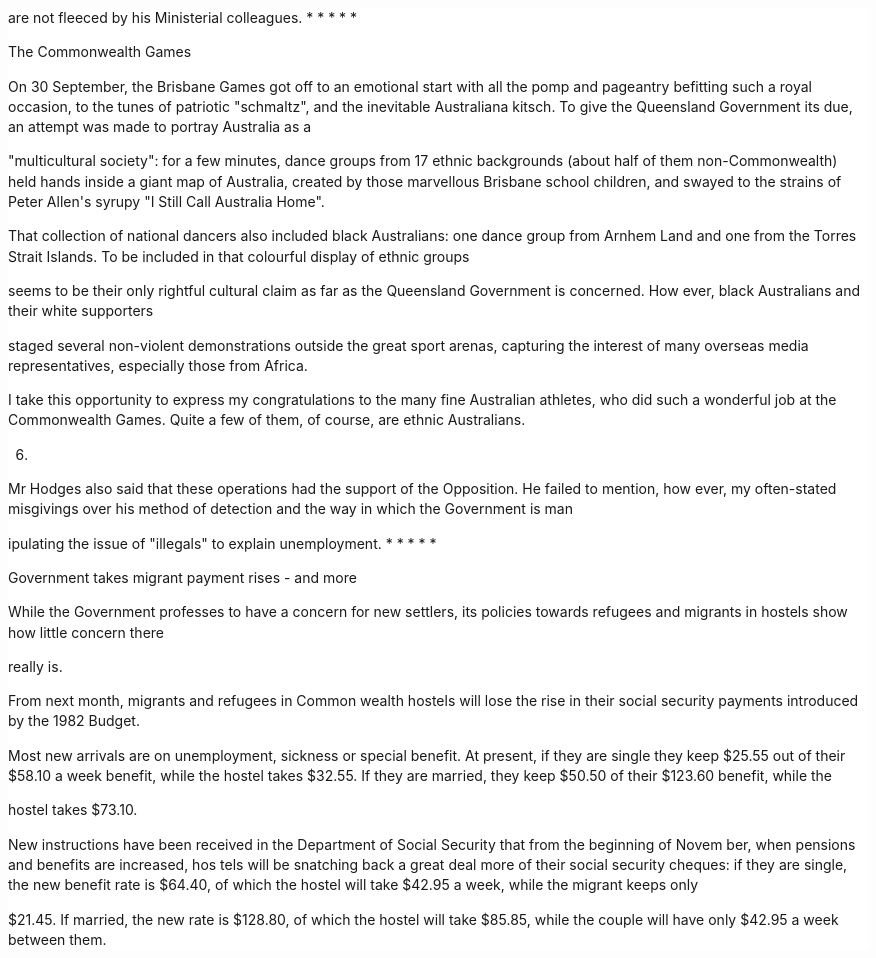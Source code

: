  are not fleeced by his Ministerial colleagues.  * * * * *

 The Commonwealth Games

 On 30 September,  the Brisbane Games got off to an  emotional start with all the pomp and pageantry  befitting such a royal occasion, to the tunes of  patriotic "schmaltz", and the inevitable Australiana  kitsch. To give the Queensland Government its due,  an attempt was made to portray Australia as a 

 "multicultural society": for a few minutes, dance  groups from 17 ethnic backgrounds (about half of  them non-Commonwealth) held hands inside a giant  map of Australia,  created by those marvellous  Brisbane school children, and swayed to the strains  of Peter Allen's syrupy "I Still Call Australia  Home".

 That collection of national dancers also included  black Australians: one dance group from Arnhem  Land and one from the Torres Strait Islands. To be  included in that colourful display of ethnic groups 

 seems to be their only rightful cultural claim as  far as the Queensland Government is concerned.  How­ ever, black Australians and their white supporters 

 staged several non-violent demonstrations outside  the great sport arenas,  capturing the interest of  many overseas media representatives,  especially  those from Africa.

 I take this opportunity to express my congratulations  to the many fine Australian athletes, who did such a  wonderful job at the Commonwealth Games. Quite a  few of them, of course, are ethnic Australians.

 6.

 Mr Hodges also said that these operations had the  support of the Opposition. He failed to mention, how­ ever, my often-stated misgivings over his method of  detection and the way in which the Government is man­

 ipulating the issue of "illegals" to explain  unemployment.  * * * * *

 Government takes migrant payment rises - and more

 While the Government professes to have a concern for  new settlers,  its policies towards refugees and  migrants in hostels show how little concern there 

 really is.

 From next month, migrants and refugees in Common­ wealth hostels will lose the rise in their social  security payments introduced by the 1982 Budget.

 Most new arrivals are on unemployment,  sickness or  special benefit. At present, if they are single they  keep $25.55 out of their $58.10 a week benefit,  while  the hostel takes $32.55. If they are married, they  keep $50.50 of their $123.60 benefit, while the 

 hostel takes $73.10.

 New instructions have been received in the Department  of Social Security that from the beginning of Novem­ ber, when pensions and benefits are increased, hos­ tels will be snatching back a great deal more of  their social security cheques:  if they are single,  the new benefit rate is $64.40, of which the hostel  will take $42.95 a week,  while the migrant keeps only 

 $21.45. If married,  the new rate is $128.80, of  which the hostel will take $85.85, while the couple  will have only $42.95 a week between them.
